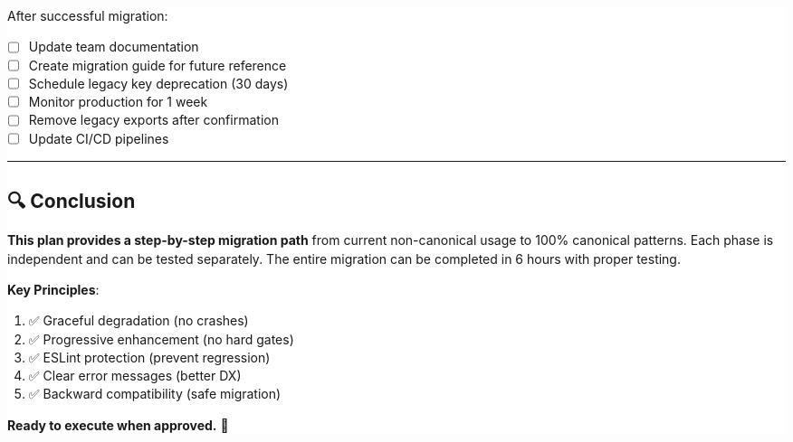 After successful migration:
- [ ] Update team documentation
- [ ] Create migration guide for future reference
- [ ] Schedule legacy key deprecation (30 days)
- [ ] Monitor production for 1 week
- [ ] Remove legacy exports after confirmation
- [ ] Update CI/CD pipelines

---

## 🔍 Conclusion

**This plan provides a step-by-step migration path** from current non-canonical usage to 100% canonical patterns. Each phase is independent and can be tested separately. The entire migration can be completed in 6 hours with proper testing.

**Key Principles**:
1. ✅ Graceful degradation (no crashes)
2. ✅ Progressive enhancement (no hard gates)
3. ✅ ESLint protection (prevent regression)
4. ✅ Clear error messages (better DX)
5. ✅ Backward compatibility (safe migration)

**Ready to execute when approved.** 🚀
